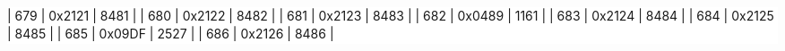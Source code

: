 |     679 | 0x2121      |        8481 |
|     680 | 0x2122      |        8482 |
|     681 | 0x2123      |        8483 |
|     682 | 0x0489      |        1161 |
|     683 | 0x2124      |        8484 |
|     684 | 0x2125      |        8485 |
|     685 | 0x09DF      |        2527 |
|     686 | 0x2126      |        8486 |
